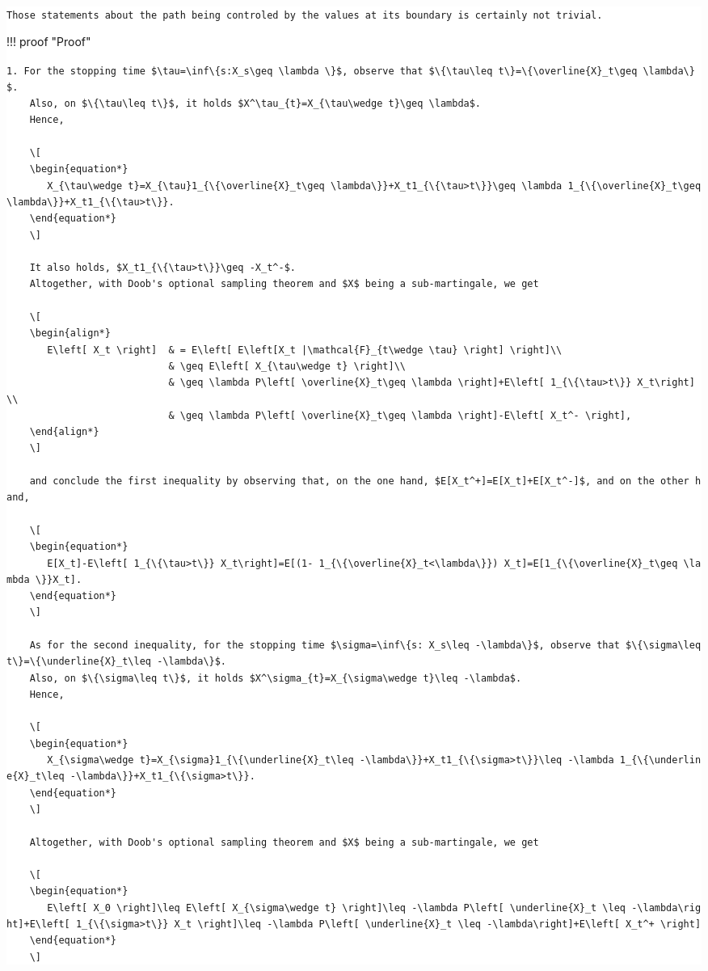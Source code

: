     Those statements about the path being controled by the values at its boundary is certainly not trivial.



!!! proof "Proof"

    1. For the stopping time $\tau=\inf\{s:X_s\geq \lambda \}$, observe that $\{\tau\leq t\}=\{\overline{X}_t\geq \lambda\}$.
        Also, on $\{\tau\leq t\}$, it holds $X^\tau_{t}=X_{\tau\wedge t}\geq \lambda$.
        Hence,

        \[
        \begin{equation*}
           X_{\tau\wedge t}=X_{\tau}1_{\{\overline{X}_t\geq \lambda\}}+X_t1_{\{\tau>t\}}\geq \lambda 1_{\{\overline{X}_t\geq \lambda\}}+X_t1_{\{\tau>t\}}.
        \end{equation*}
        \]

        It also holds, $X_t1_{\{\tau>t\}}\geq -X_t^-$.
        Altogether, with Doob's optional sampling theorem and $X$ being a sub-martingale, we get

        \[
        \begin{align*}
           E\left[ X_t \right]  & = E\left[ E\left[X_t |\mathcal{F}_{t\wedge \tau} \right] \right]\\
                                & \geq E\left[ X_{\tau\wedge t} \right]\\
                                & \geq \lambda P\left[ \overline{X}_t\geq \lambda \right]+E\left[ 1_{\{\tau>t\}} X_t\right]\\
                                & \geq \lambda P\left[ \overline{X}_t\geq \lambda \right]-E\left[ X_t^- \right],
        \end{align*}
        \]

        and conclude the first inequality by observing that, on the one hand, $E[X_t^+]=E[X_t]+E[X_t^-]$, and on the other hand,

        \[
        \begin{equation*}
           E[X_t]-E\left[ 1_{\{\tau>t\}} X_t\right]=E[(1- 1_{\{\overline{X}_t<\lambda\}}) X_t]=E[1_{\{\overline{X}_t\geq \lambda \}}X_t].
        \end{equation*}
        \]

        As for the second inequality, for the stopping time $\sigma=\inf\{s: X_s\leq -\lambda\}$, observe that $\{\sigma\leq t\}=\{\underline{X}_t\leq -\lambda\}$.
        Also, on $\{\sigma\leq t\}$, it holds $X^\sigma_{t}=X_{\sigma\wedge t}\leq -\lambda$.
        Hence,

        \[
        \begin{equation*}
           X_{\sigma\wedge t}=X_{\sigma}1_{\{\underline{X}_t\leq -\lambda\}}+X_t1_{\{\sigma>t\}}\leq -\lambda 1_{\{\underline{X}_t\leq -\lambda\}}+X_t1_{\{\sigma>t\}}.
        \end{equation*}
        \]

        Altogether, with Doob's optional sampling theorem and $X$ being a sub-martingale, we get

        \[
        \begin{equation*}
           E\left[ X_0 \right]\leq E\left[ X_{\sigma\wedge t} \right]\leq -\lambda P\left[ \underline{X}_t \leq -\lambda\right]+E\left[ 1_{\{\sigma>t\}} X_t \right]\leq -\lambda P\left[ \underline{X}_t \leq -\lambda\right]+E\left[ X_t^+ \right]
        \end{equation*}
        \]

